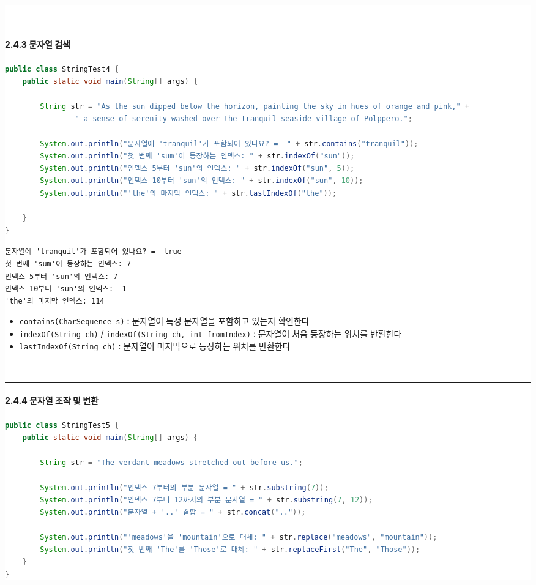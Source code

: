 <br>

---

#### 2.4.3 문자열 검색

```java
public class StringTest4 {
    public static void main(String[] args) {
      
        String str = "As the sun dipped below the horizon, painting the sky in hues of orange and pink," +
                " a sense of serenity washed over the tranquil seaside village of Polppero.";

        System.out.println("문자열에 'tranquil'가 포함되어 있나요? =  " + str.contains("tranquil"));
        System.out.println("첫 번째 'sum'이 등장하는 인덱스: " + str.indexOf("sun"));
        System.out.println("인덱스 5부터 'sun'의 인덱스: " + str.indexOf("sun", 5));
        System.out.println("인덱스 10부터 'sun'의 인덱스: " + str.indexOf("sun", 10));
        System.out.println("'the'의 마지막 인덱스: " + str.lastIndexOf("the"));
        
    }
}
```

```
문자열에 'tranquil'가 포함되어 있나요? =  true
첫 번째 'sum'이 등장하는 인덱스: 7
인덱스 5부터 'sun'의 인덱스: 7
인덱스 10부터 'sun'의 인덱스: -1
'the'의 마지막 인덱스: 114
```

* `contains(CharSequence s)` : 문자열이 특정 문자열을 포함하고 있는지 확인한다
* `indexOf(String ch)` / `indexOf(String ch, int fromIndex)` : 문자열이 처음 등장하는 위치를 반환한다
* `lastIndexOf(String ch)` : 문자열이 마지막으로 등장하는 위치를 반환한다

<br>

---

#### 2.4.4 문자열 조작 및 변환

```java
public class StringTest5 {
    public static void main(String[] args) {
      
        String str = "The verdant meadows stretched out before us.";

        System.out.println("인덱스 7부터의 부분 문자열 = " + str.substring(7));
        System.out.println("인덱스 7부터 12까지의 부분 문자열 = " + str.substring(7, 12));
        System.out.println("문자열 + '..' 결합 = " + str.concat(".."));

        System.out.println("'meadows'을 'mountain'으로 대체: " + str.replace("meadows", "mountain"));
        System.out.println("첫 번째 'The'를 'Those'로 대체: " + str.replaceFirst("The", "Those"));
    }
}
```

